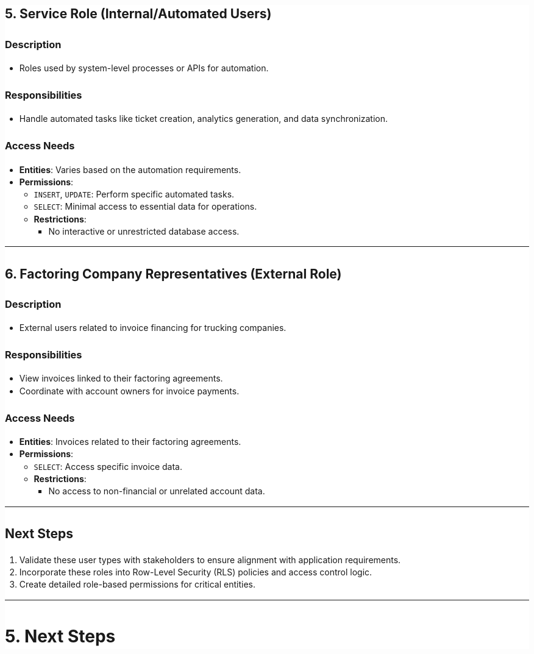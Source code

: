 
## **5. Service Role (Internal/Automated Users)**

### **Description**
- Roles used by system-level processes or APIs for automation.

### **Responsibilities**
- Handle automated tasks like ticket creation, analytics generation, and data synchronization.

### **Access Needs**
- **Entities**: Varies based on the automation requirements.
- **Permissions**:
  - `INSERT`, `UPDATE`: Perform specific automated tasks.
  - `SELECT`: Minimal access to essential data for operations.
  - **Restrictions**:
    - No interactive or unrestricted database access.

---

## **6. Factoring Company Representatives (External Role)**

### **Description**
- External users related to invoice financing for trucking companies.

### **Responsibilities**
- View invoices linked to their factoring agreements.
- Coordinate with account owners for invoice payments.

### **Access Needs**
- **Entities**: Invoices related to their factoring agreements.
- **Permissions**:
  - `SELECT`: Access specific invoice data.
  - **Restrictions**:
    - No access to non-financial or unrelated account data.

---

## **Next Steps**

1. Validate these user types with stakeholders to ensure alignment with application requirements.
2. Incorporate these roles into Row-Level Security (RLS) policies and access control logic.
3. Create detailed role-based permissions for critical entities.



---

# **5. Next Steps**
